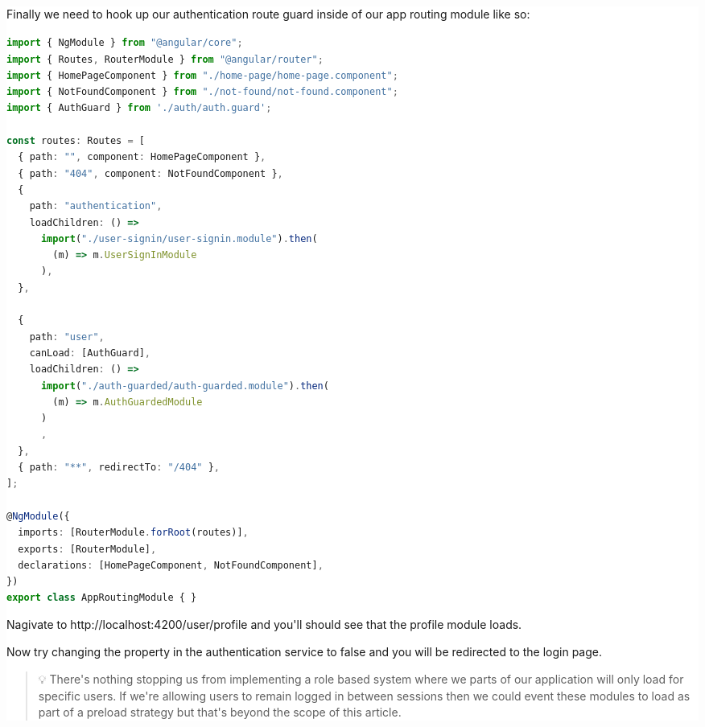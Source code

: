 Finally we need to hook up our authentication route guard inside of our app routing module like so: 

``` typescript
import { NgModule } from "@angular/core";
import { Routes, RouterModule } from "@angular/router";
import { HomePageComponent } from "./home-page/home-page.component";
import { NotFoundComponent } from "./not-found/not-found.component";
import { AuthGuard } from './auth/auth.guard';

const routes: Routes = [
  { path: "", component: HomePageComponent },
  { path: "404", component: NotFoundComponent },
  {
    path: "authentication",
    loadChildren: () =>
      import("./user-signin/user-signin.module").then(
        (m) => m.UserSignInModule
      ),
  },

  {
    path: "user",
    canLoad: [AuthGuard],
    loadChildren: () =>
      import("./auth-guarded/auth-guarded.module").then(
        (m) => m.AuthGuardedModule
      )
      ,
  },
  { path: "**", redirectTo: "/404" },
];

@NgModule({
  imports: [RouterModule.forRoot(routes)],
  exports: [RouterModule],
  declarations: [HomePageComponent, NotFoundComponent],
})
export class AppRoutingModule { }
```

Nagivate to http://localhost:4200/user/profile and you'll should see that the profile module loads. 

Now try changing the property in the authentication service to false and you will be redirected to the login page.

 > 💡 There's nothing stopping us from implementing a role based system where we parts of our application will only load for specific users. If we're allowing users to remain logged in between sessions then we could event these modules to load as part of a preload strategy but that's beyond the scope of this article. 
